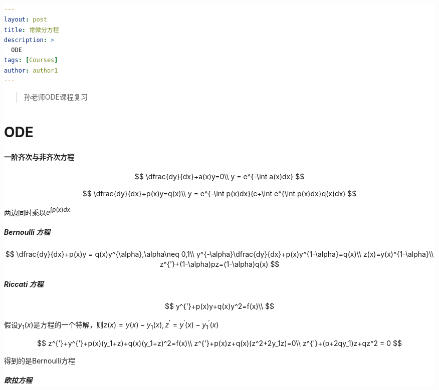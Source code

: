 ```yaml
---
layout: post
title: 常微分方程
description: >
  ODE
tags: [Courses]
author: author1
---
```


> 孙老师ODE课程复习

# ODE

#### 一阶齐次与非齐次方程

$$
\dfrac{dy}{dx}+a(x)y=0\\
y = e^{-\int a(x)dx}
$$

$$
\dfrac{dy}{dx}+p(x)y=q(x)\\
y = e^{-\int p(x)dx}(c+\int e^{\int p(x)dx}q(x)dx)
$$

两边同时乘以$e^{\int p(x)dx}$

##### Bernoulli 方程

$$
\dfrac{dy}{dx}+p(x)y = q(x)y^{\alpha},\alpha\neq 0,1\\
y^{-\alpha}\dfrac{dy}{dx}+p(x)y^{1-\alpha}=q(x)\\
z(x)=y(x)^{1-\alpha}\\
z^{'}+(1-\alpha)pz=(1-\alpha)q(x)
$$

##### Riccati 方程

$$
y^{'}+p(x)y+q(x)y^2=f(x)\\
$$

假设$y_1(x)$是方程的一个特解，则$z(x)=y(x)-y_1(x),z^{'}=y^{'}(x)-y_1^{'}(x)$

$$
z^{'}+y^{'}+p(x)(y_1+z)+q(x)(y_1+z)^2=f(x)\\
z^{'}+p(x)z+q(x)(z^2+2y_1z)=0\\
z^{'}+(p+2qy_1)z+qz^2 = 0
$$

得到的是Bernoulli方程

##### 欧拉方程
